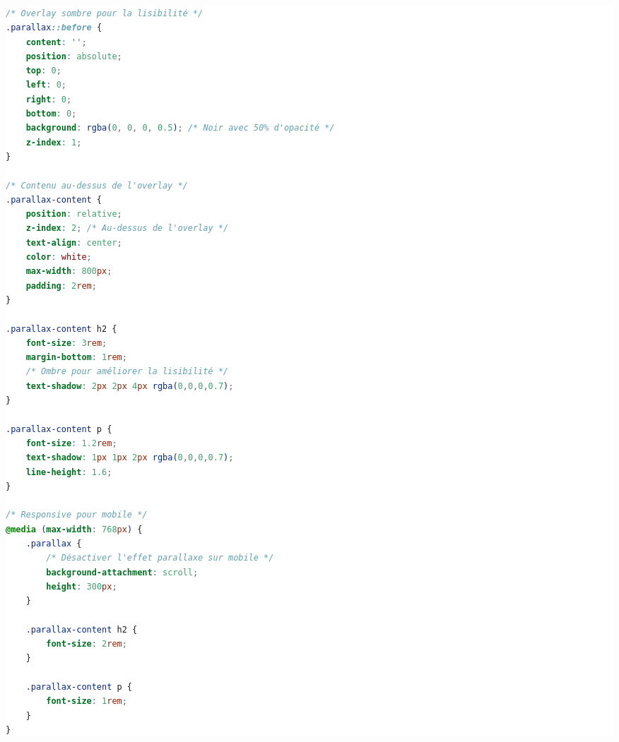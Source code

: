 ```css
/* Overlay sombre pour la lisibilité */
.parallax::before {
    content: '';
    position: absolute;
    top: 0;
    left: 0;
    right: 0;
    bottom: 0;
    background: rgba(0, 0, 0, 0.5); /* Noir avec 50% d'opacité */
    z-index: 1;
}

/* Contenu au-dessus de l'overlay */
.parallax-content {
    position: relative;
    z-index: 2; /* Au-dessus de l'overlay */
    text-align: center;
    color: white;
    max-width: 800px;
    padding: 2rem;
}

.parallax-content h2 {
    font-size: 3rem;
    margin-bottom: 1rem;
    /* Ombre pour améliorer la lisibilité */
    text-shadow: 2px 2px 4px rgba(0,0,0,0.7);
}

.parallax-content p {
    font-size: 1.2rem;
    text-shadow: 1px 1px 2px rgba(0,0,0,0.7);
    line-height: 1.6;
}

/* Responsive pour mobile */
@media (max-width: 768px) {
    .parallax {
        /* Désactiver l'effet parallaxe sur mobile */
        background-attachment: scroll;
        height: 300px;
    }
    
    .parallax-content h2 {
        font-size: 2rem;
    }
    
    .parallax-content p {
        font-size: 1rem;
    }
}
```
